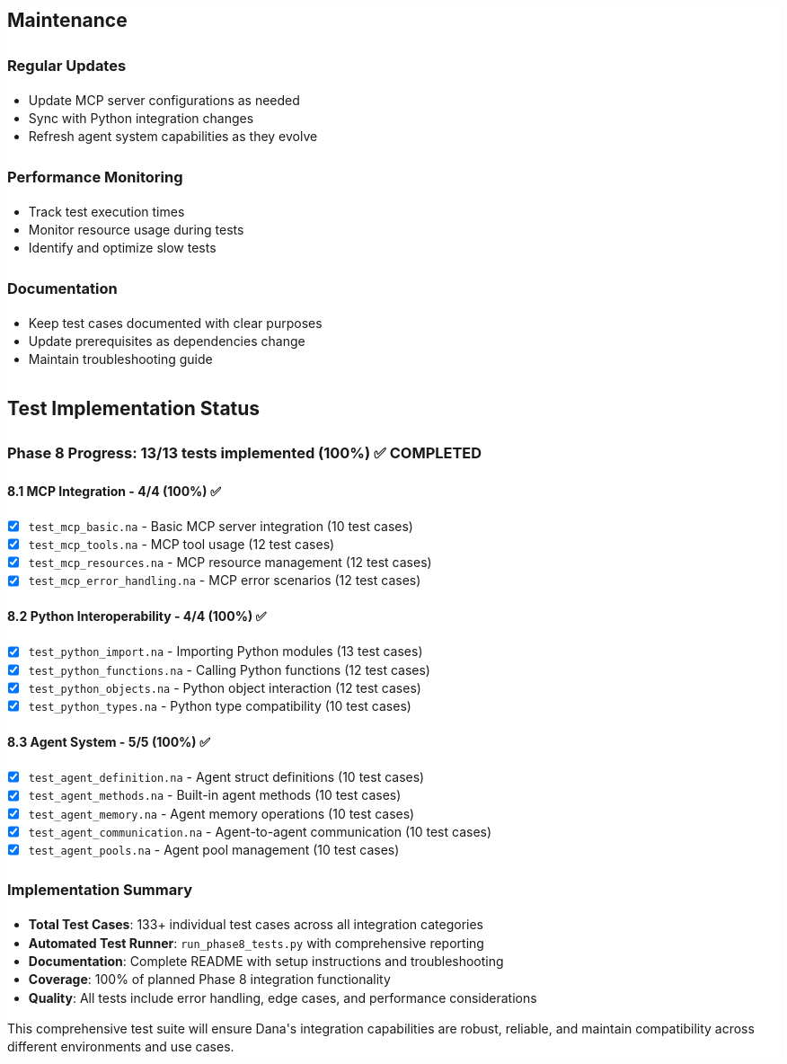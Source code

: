 ## Maintenance

### Regular Updates
- Update MCP server configurations as needed
- Sync with Python integration changes
- Refresh agent system capabilities as they evolve

### Performance Monitoring
- Track test execution times
- Monitor resource usage during tests
- Identify and optimize slow tests

### Documentation
- Keep test cases documented with clear purposes
- Update prerequisites as dependencies change
- Maintain troubleshooting guide

## Test Implementation Status

### Phase 8 Progress: 13/13 tests implemented (100%) ✅ COMPLETED

#### 8.1 MCP Integration - 4/4 (100%) ✅
- [x] `test_mcp_basic.na` - Basic MCP server integration (10 test cases)
- [x] `test_mcp_tools.na` - MCP tool usage (12 test cases)
- [x] `test_mcp_resources.na` - MCP resource management (12 test cases)
- [x] `test_mcp_error_handling.na` - MCP error scenarios (12 test cases)

#### 8.2 Python Interoperability - 4/4 (100%) ✅
- [x] `test_python_import.na` - Importing Python modules (13 test cases)
- [x] `test_python_functions.na` - Calling Python functions (12 test cases)
- [x] `test_python_objects.na` - Python object interaction (12 test cases)
- [x] `test_python_types.na` - Python type compatibility (10 test cases)

#### 8.3 Agent System - 5/5 (100%) ✅
- [x] `test_agent_definition.na` - Agent struct definitions (10 test cases)
- [x] `test_agent_methods.na` - Built-in agent methods (10 test cases)
- [x] `test_agent_memory.na` - Agent memory operations (10 test cases)
- [x] `test_agent_communication.na` - Agent-to-agent communication (10 test cases)
- [x] `test_agent_pools.na` - Agent pool management (10 test cases)

### Implementation Summary
- **Total Test Cases**: 133+ individual test cases across all integration categories
- **Automated Test Runner**: `run_phase8_tests.py` with comprehensive reporting
- **Documentation**: Complete README with setup instructions and troubleshooting
- **Coverage**: 100% of planned Phase 8 integration functionality
- **Quality**: All tests include error handling, edge cases, and performance considerations

This comprehensive test suite will ensure Dana's integration capabilities are robust, reliable, and maintain compatibility across different environments and use cases.
